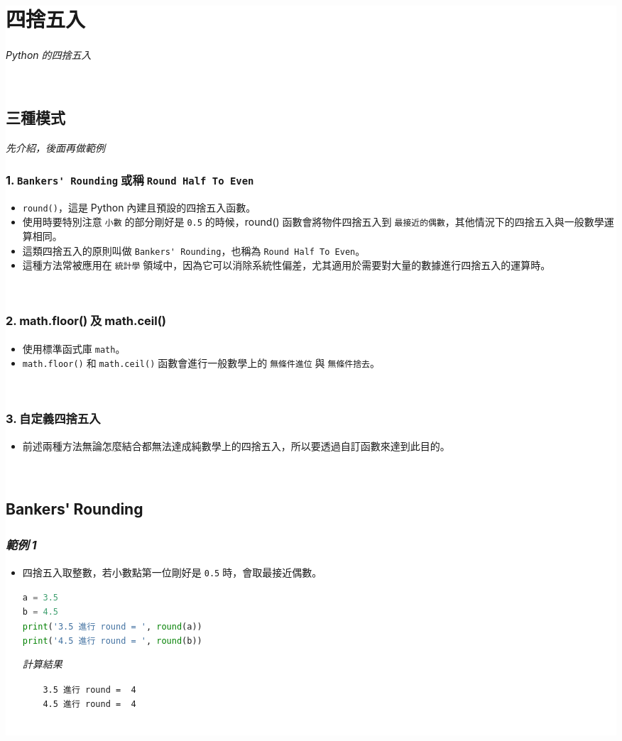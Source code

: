 # 四捨五入

_Python 的四捨五入_

<br>

## 三種模式

_先介紹，後面再做範例_

### 1. `Bankers' Rounding` 或稱 `Round Half To Even`

- `round()`，這是 Python 內建且預設的四捨五入函數。
- 使用時要特別注意 `小數` 的部分剛好是 `0.5` 的時候，round() 函數會將物件四捨五入到 `最接近的偶數`，其他情況下的四捨五入與一般數學運算相同。
- 這類四捨五入的原則叫做 `Bankers' Rounding`，也稱為 `Round Half To Even`。
- 這種方法常被應用在 `統計學` 領域中，因為它可以消除系統性偏差，尤其適用於需要對大量的數據進行四捨五入的運算時。

</br>

### 2. math.floor() 及 math.ceil()

- 使用標準函式庫 `math`。
- `math.floor()` 和 `math.ceil()` 函數會進行一般數學上的 `無條件進位` 與 `無條件捨去`。

</br>

### 3. 自定義四捨五入

- 前述兩種方法無論怎麼結合都無法達成純數學上的四捨五入，所以要透過自訂函數來達到此目的。


</br>

## Bankers' Rounding

### _範例 1_

- 四捨五入取整數，若小數點第一位剛好是 `0.5` 時，會取最接近偶數。

  ```python
  a = 3.5
  b = 4.5
  print('3.5 進行 round = ', round(a))
  print('4.5 進行 round = ', round(b))
  ```

  _計算結果_
  ```
      3.5 進行 round =  4
      4.5 進行 round =  4
  ```



</br>
